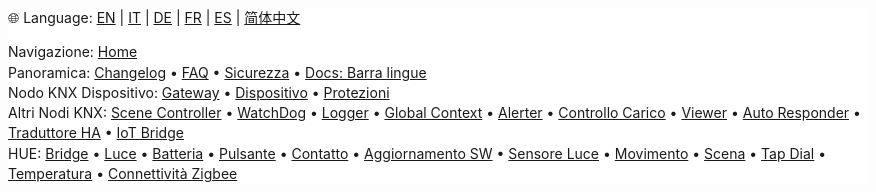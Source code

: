 🌐 Language: [EN](https://supergiovane.github.io/node-red-contrib-knx-ultimate/wiki/knxUltimateViewer) | [IT](https://supergiovane.github.io/node-red-contrib-knx-ultimate/wiki/it-knxUltimateViewer) | [DE](https://supergiovane.github.io/node-red-contrib-knx-ultimate/wiki/de-knxUltimateViewer) | [FR](https://supergiovane.github.io/node-red-contrib-knx-ultimate/wiki/fr-knxUltimateViewer) | [ES](https://supergiovane.github.io/node-red-contrib-knx-ultimate/wiki/es-knxUltimateViewer) | [简体中文](https://supergiovane.github.io/node-red-contrib-knx-ultimate/wiki/zh-CN-knxUltimateViewer)


Navigazione: [Home](https://supergiovane.github.io/node-red-contrib-knx-ultimate/wiki/it-Home)  
Panoramica: [Changelog](https://github.com/Supergiovane/node-red-contrib-knx-ultimate/blob/master/CHANGELOG.md) • [FAQ](https://supergiovane.github.io/node-red-contrib-knx-ultimate/wiki/it-FAQ-Troubleshoot) • [Sicurezza](https://supergiovane.github.io/node-red-contrib-knx-ultimate/wiki/it-SECURITY) • [Docs: Barra lingue](https://supergiovane.github.io/node-red-contrib-knx-ultimate/wiki/it-Docs-Language-Bar)  
Nodo KNX Dispositivo: [Gateway](https://supergiovane.github.io/node-red-contrib-knx-ultimate/wiki/it-Gateway-configuration) • [Dispositivo](https://supergiovane.github.io/node-red-contrib-knx-ultimate/wiki/it-Device) • [Protezioni](https://supergiovane.github.io/node-red-contrib-knx-ultimate/wiki/it-Protections)  
Altri Nodi KNX: [Scene Controller](https://supergiovane.github.io/node-red-contrib-knx-ultimate/wiki/it-SceneController-Configuration) • [WatchDog](https://supergiovane.github.io/node-red-contrib-knx-ultimate/wiki/it-WatchDog-Configuration) • [Logger](https://supergiovane.github.io/node-red-contrib-knx-ultimate/wiki/it-Logger-Configuration) • [Global Context](https://supergiovane.github.io/node-red-contrib-knx-ultimate/wiki/it-GlobalVariable) • [Alerter](https://supergiovane.github.io/node-red-contrib-knx-ultimate/wiki/it-Alerter-Configuration) • [Controllo Carico](https://supergiovane.github.io/node-red-contrib-knx-ultimate/wiki/it-LoadControl-Configuration) • [Viewer](https://supergiovane.github.io/node-red-contrib-knx-ultimate/wiki/it-knxUltimateViewer) • [Auto Responder](https://supergiovane.github.io/node-red-contrib-knx-ultimate/wiki/it-KNXAutoResponder) • [Traduttore HA](https://supergiovane.github.io/node-red-contrib-knx-ultimate/wiki/it-HATranslator) • [IoT Bridge](https://supergiovane.github.io/node-red-contrib-knx-ultimate/wiki/it-IoT-Bridge-Configuration)  
HUE: [Bridge](https://supergiovane.github.io/node-red-contrib-knx-ultimate/wiki/it-HUE%20Bridge%20configuration) • [Luce](https://supergiovane.github.io/node-red-contrib-knx-ultimate/wiki/it-HUE%20Light) • [Batteria](https://supergiovane.github.io/node-red-contrib-knx-ultimate/wiki/it-HUE%20Battery) • [Pulsante](https://supergiovane.github.io/node-red-contrib-knx-ultimate/wiki/it-HUE%20Button) • [Contatto](https://supergiovane.github.io/node-red-contrib-knx-ultimate/wiki/it-HUE%20Contact%20sensor) • [Aggiornamento SW](https://supergiovane.github.io/node-red-contrib-knx-ultimate/wiki/it-HUE%20Device%20software%20update) • [Sensore Luce](https://supergiovane.github.io/node-red-contrib-knx-ultimate/wiki/it-HUE%20Light%20sensor) • [Movimento](https://supergiovane.github.io/node-red-contrib-knx-ultimate/wiki/it-HUE%20Motion) • [Scena](https://supergiovane.github.io/node-red-contrib-knx-ultimate/wiki/it-HUE%20Scene) • [Tap Dial](https://supergiovane.github.io/node-red-contrib-knx-ultimate/wiki/it-HUE%20Tapdial) • [Temperatura](https://supergiovane.github.io/node-red-contrib-knx-ultimate/wiki/it-HUE%20Temperature%20sensor) • [Connettività Zigbee](https://supergiovane.github.io/node-red-contrib-knx-ultimate/wiki/it-HUE%20Zigbee%20connectivity)  